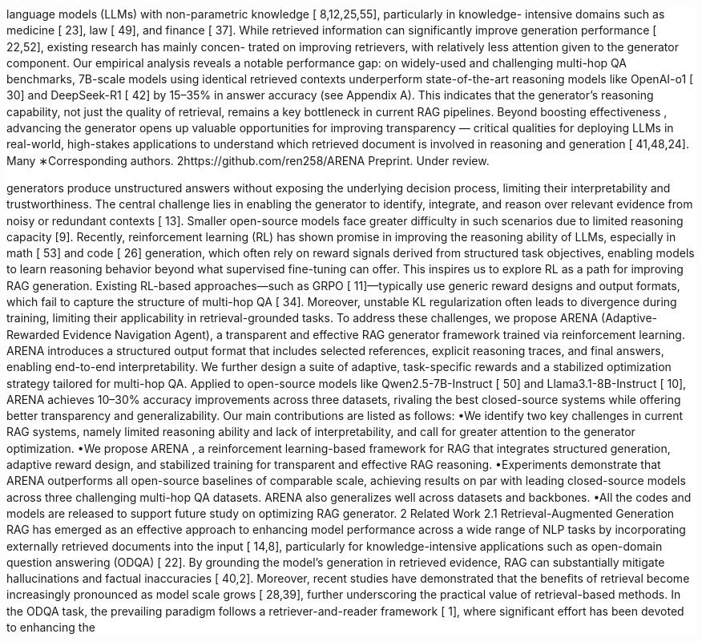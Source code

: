 language models (LLMs) with non-parametric knowledge [ 8,12,25,55], particularly in knowledge-
intensive domains such as medicine [ 23], law [ 49], and finance [ 37]. While retrieved information
can significantly improve generation performance [ 22,52], existing research has mainly concen-
trated on improving retrievers, with relatively less attention given to the generator component. Our
empirical analysis reveals a notable performance gap: on widely-used and challenging multi-hop
QA benchmarks, 7B-scale models using identical retrieved contexts underperform state-of-the-art
reasoning models like OpenAI-o1 [ 30] and DeepSeek-R1 [ 42] by 15–35% in answer accuracy (see
Appendix A). This indicates that the generator’s reasoning capability, not just the quality of retrieval,
remains a key bottleneck in current RAG pipelines.
Beyond boosting effectiveness , advancing the generator opens up valuable opportunities for improving
transparency — critical qualities for deploying LLMs in real-world, high-stakes applications to
understand which retrieved document is involved in reasoning and generation [ 41,48,24]. Many
∗Corresponding authors.
2https://github.com/ren258/ARENA
Preprint. Under review.

generators produce unstructured answers without exposing the underlying decision process, limiting
their interpretability and trustworthiness. The central challenge lies in enabling the generator to
identify, integrate, and reason over relevant evidence from noisy or redundant contexts [ 13]. Smaller
open-source models face greater difficulty in such scenarios due to limited reasoning capacity [9].
Recently, reinforcement learning (RL) has shown promise in improving the reasoning ability of
LLMs, especially in math [ 53] and code [ 26] generation, which often rely on reward signals derived
from structured task objectives, enabling models to learn reasoning behavior beyond what supervised
fine-tuning can offer. This inspires us to explore RL as a path for improving RAG generation. Existing
RL-based approaches—such as GRPO [ 11]—typically use generic reward designs and output formats,
which fail to capture the structure of multi-hop QA [ 34]. Moreover, unstable KL regularization often
leads to divergence during training, limiting their applicability in retrieval-grounded tasks.
To address these challenges, we propose ARENA (Adaptive- Rewarded Evidence Navigation Agent),
a transparent and effective RAG generator framework trained via reinforcement learning. ARENA
introduces a structured output format that includes selected references, explicit reasoning traces, and
final answers, enabling end-to-end interpretability. We further design a suite of adaptive, task-specific
rewards and a stabilized optimization strategy tailored for multi-hop QA. Applied to open-source
models like Qwen2.5-7B-Instruct [ 50] and Llama3.1-8B-Instruct [ 10], ARENA achieves 10–30%
accuracy improvements across three datasets, rivaling the best closed-source systems while offering
better transparency and generalizability. Our main contributions are listed as follows:
•We identify two key challenges in current RAG systems, namely limited reasoning ability
and lack of interpretability, and call for greater attention to the generator optimization.
•We propose ARENA , a reinforcement learning-based framework for RAG that integrates
structured generation, adaptive reward design, and stabilized training for transparent and
effective RAG reasoning.
•Experiments demonstrate that ARENA outperforms all open-source baselines of comparable
scale, achieving results on par with leading closed-source models across three challenging
multi-hop QA datasets. ARENA also generalizes well across datasets and backbones.
•All the codes and models are released to support future study on optimizing RAG generator.
2 Related Work
2.1 Retrieval-Augmented Generation
RAG has emerged as an effective approach to enhancing model performance across a wide range
of NLP tasks by incorporating externally retrieved documents into the input [ 14,8], particularly
for knowledge-intensive applications such as open-domain question answering (ODQA) [ 22]. By
grounding the model’s generation in retrieved evidence, RAG can substantially mitigate hallucinations
and factual inaccuracies [ 40,2]. Moreover, recent studies have demonstrated that the benefits of
retrieval become increasingly pronounced as model scale grows [ 28,39], further underscoring the
practical value of retrieval-based methods. In the ODQA task, the prevailing paradigm follows
a retriever-and-reader framework [ 1], where significant effort has been devoted to enhancing the